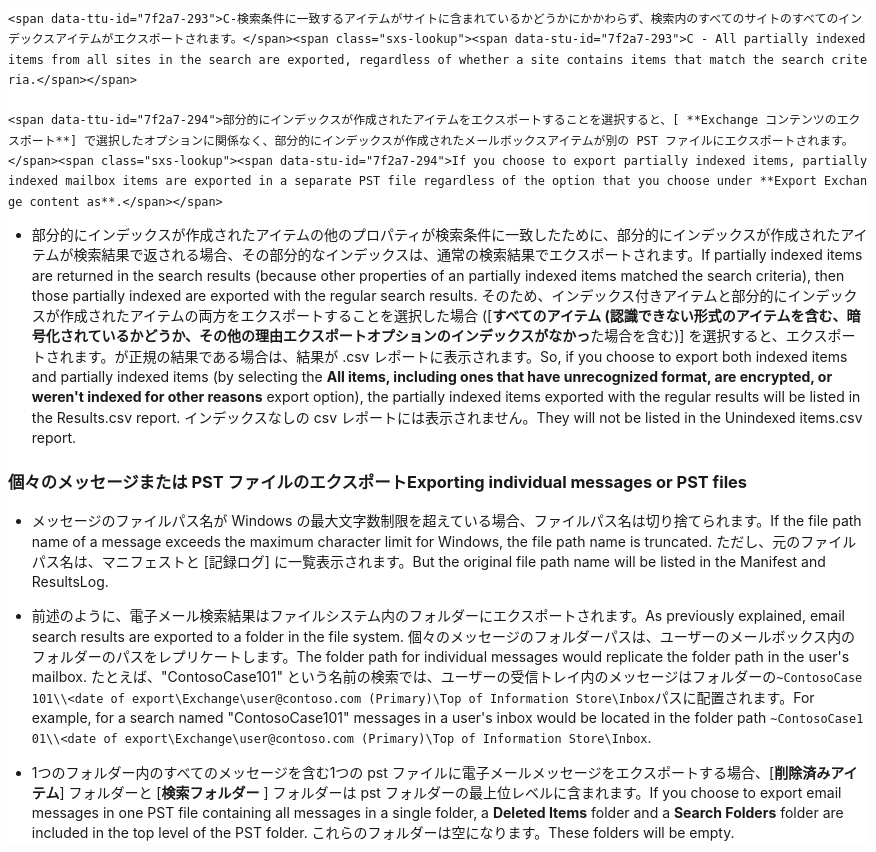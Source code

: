     <span data-ttu-id="7f2a7-293">C-検索条件に一致するアイテムがサイトに含まれているかどうかにかかわらず、検索内のすべてのサイトのすべてのインデックスアイテムがエクスポートされます。</span><span class="sxs-lookup"><span data-stu-id="7f2a7-293">C - All partially indexed items from all sites in the search are exported, regardless of whether a site contains items that match the search criteria.</span></span>
    
    <span data-ttu-id="7f2a7-294">部分的にインデックスが作成されたアイテムをエクスポートすることを選択すると、[ **Exchange コンテンツのエクスポート**] で選択したオプションに関係なく、部分的にインデックスが作成されたメールボックスアイテムが別の PST ファイルにエクスポートされます。</span><span class="sxs-lookup"><span data-stu-id="7f2a7-294">If you choose to export partially indexed items, partially indexed mailbox items are exported in a separate PST file regardless of the option that you choose under **Export Exchange content as**.</span></span>

- <span data-ttu-id="7f2a7-295">部分的にインデックスが作成されたアイテムの他のプロパティが検索条件に一致したために、部分的にインデックスが作成されたアイテムが検索結果で返される場合、その部分的なインデックスは、通常の検索結果でエクスポートされます。</span><span class="sxs-lookup"><span data-stu-id="7f2a7-295">If partially indexed items are returned in the search results (because other properties of an partially indexed items matched the search criteria), then those partially indexed are exported with the regular search results.</span></span> <span data-ttu-id="7f2a7-296">そのため、インデックス付きアイテムと部分的にインデックスが作成されたアイテムの両方をエクスポートすることを選択した場合 ([**すべてのアイテム (認識できない形式のアイテムを含む、暗号化されているかどうか、その他の理由エクスポートオプションのインデックスがなかっ**た場合を含む)] を選択すると、エクスポートされます。が正規の結果である場合は、結果が .csv レポートに表示されます。</span><span class="sxs-lookup"><span data-stu-id="7f2a7-296">So, if you choose to export both indexed items and partially indexed items (by selecting the **All items, including ones that have unrecognized format, are encrypted, or weren't indexed for other reasons** export option), the partially indexed items exported with the regular results will be listed in the Results.csv report.</span></span> <span data-ttu-id="7f2a7-297">インデックスなしの csv レポートには表示されません。</span><span class="sxs-lookup"><span data-stu-id="7f2a7-297">They will not be listed in the Unindexed items.csv report.</span></span>
    
 ### <a name="exporting-individual-messages-or-pst-files"></a><span data-ttu-id="7f2a7-298">個々のメッセージまたは PST ファイルのエクスポート</span><span class="sxs-lookup"><span data-stu-id="7f2a7-298">Exporting individual messages or PST files</span></span>
  
- <span data-ttu-id="7f2a7-299">メッセージのファイルパス名が Windows の最大文字数制限を超えている場合、ファイルパス名は切り捨てられます。</span><span class="sxs-lookup"><span data-stu-id="7f2a7-299">If the file path name of a message exceeds the maximum character limit for Windows, the file path name is truncated.</span></span> <span data-ttu-id="7f2a7-300">ただし、元のファイルパス名は、マニフェストと [記録ログ] に一覧表示されます。</span><span class="sxs-lookup"><span data-stu-id="7f2a7-300">But the original file path name will be listed in the Manifest and ResultsLog.</span></span>
    
- <span data-ttu-id="7f2a7-301">前述のように、電子メール検索結果はファイルシステム内のフォルダーにエクスポートされます。</span><span class="sxs-lookup"><span data-stu-id="7f2a7-301">As previously explained, email search results are exported to a folder in the file system.</span></span> <span data-ttu-id="7f2a7-302">個々のメッセージのフォルダーパスは、ユーザーのメールボックス内のフォルダーのパスをレプリケートします。</span><span class="sxs-lookup"><span data-stu-id="7f2a7-302">The folder path for individual messages would replicate the folder path in the user's mailbox.</span></span> <span data-ttu-id="7f2a7-303">たとえば、"ContosoCase101" という名前の検索では、ユーザーの受信トレイ内のメッセージはフォルダーの`~ContosoCase101\\<date of export\Exchange\user@contoso.com (Primary)\Top of Information Store\Inbox`パスに配置されます。</span><span class="sxs-lookup"><span data-stu-id="7f2a7-303">For example, for a search named "ContosoCase101" messages in a user's inbox would be located in the folder path  `~ContosoCase101\\<date of export\Exchange\user@contoso.com (Primary)\Top of Information Store\Inbox`.</span></span> 
    
- <span data-ttu-id="7f2a7-304">1つのフォルダー内のすべてのメッセージを含む1つの pst ファイルに電子メールメッセージをエクスポートする場合、[**削除済みアイテム**] フォルダーと [**検索フォルダー** ] フォルダーは pst フォルダーの最上位レベルに含まれます。</span><span class="sxs-lookup"><span data-stu-id="7f2a7-304">If you choose to export email messages in one PST file containing all messages in a single folder, a **Deleted Items** folder and a **Search Folders** folder are included in the top level of the PST folder.</span></span> <span data-ttu-id="7f2a7-305">これらのフォルダーは空になります。</span><span class="sxs-lookup"><span data-stu-id="7f2a7-305">These folders will be empty.</span></span> 
  